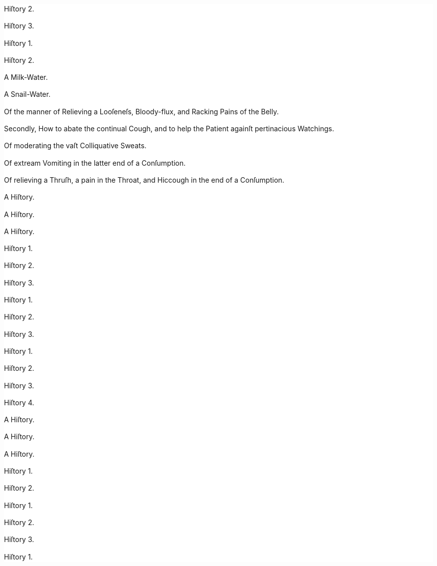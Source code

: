 Hiſtory 2.

Hiſtory 3.

Hiſtory 1.

Hiſtory 2.

A Milk-Water.

A Snail-Water.

Of the manner of Relieving a Looſeneſs, Bloody-flux, and Racking Pains of the Belly.

Secondly, How to abate the continual Cough, and to help the Patient againſt pertinacious Watchings.

Of moderating the vaſt Colliquative Sweats.

Of extream Vomiting in the latter end of a Conſumption.

Of relieving a Thruſh, a pain in the Throat, and Hiccough in the end of a Conſumption.

A Hiſtory.

A Hiſtory.

A Hiſtory.

Hiſtory 1.

Hiſtory 2.

Hiſtory 3.

Hiſtory 1.

Hiſtory 2.

Hiſtory 3.

Hiſtory 1.

Hiſtory 2.

Hiſtory 3.

Hiſtory 4.

A Hiſtory.

A Hiſtory.

A Hiſtory.

Hiſtory 1.

Hiſtory 2.

Hiſtory 1.

Hiſtory 2.

Hiſtory 3.

Hiſtory 1.
